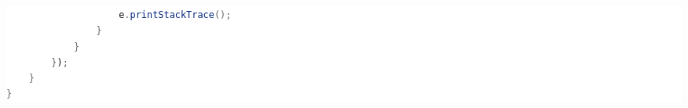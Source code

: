 ```Java
                    e.printStackTrace();
                }
            }
        });
    }
}

``` 
